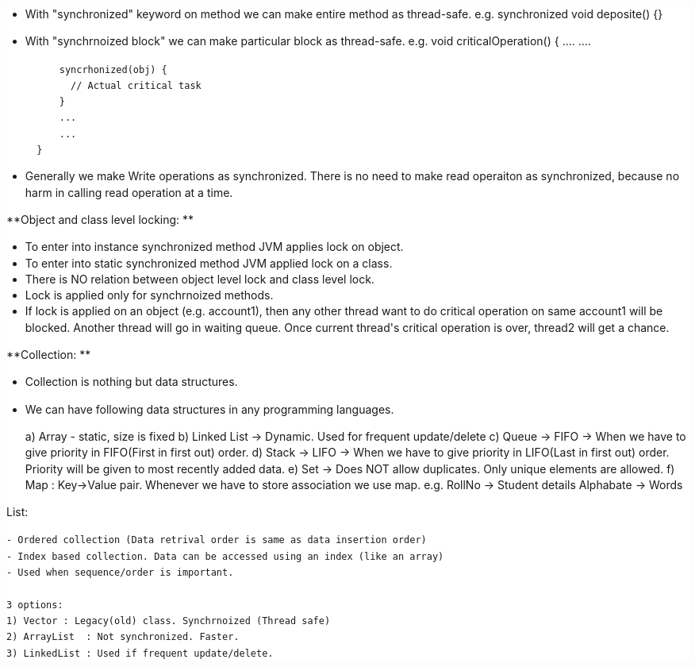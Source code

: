 - With "synchronized" keyword on method we can make entire method as thread-safe.
  e.g. synchronized void deposite() {}
  
- With "synchrnoized block" we can make particular block as thread-safe.
  e.g.
  		void criticalOperation() {
			....
			....
			
			syncrhonized(obj) {
			  // Actual critical task
			}
			...
			...
		}

- Generally we make Write operations as synchronized. There is no need to make read operaiton as synchronized, because no harm in calling read operation at a time.

**Object and class level locking:
**

- To enter into instance synchronized method JVM applies lock on object.
- To enter into static synchronized method JVM applied lock on a class.
- There is NO relation between object level lock and class level lock.
- Lock is applied only for synchrnoized methods.
- If lock is applied on an object (e.g. account1), then any other thread want to do critical operation on same account1 will be blocked. Another thread will go in waiting queue. Once current thread's critical operation is over, thread2 will get a chance. 


**Collection:
** 
- Collection is nothing but data structures.
- We can have following data structures in any programming languages.
	
	a) Array - static, size is fixed
	b) Linked List -> Dynamic. Used for frequent update/delete
	c) Queue -> FIFO -> When we have to give priority in FIFO(First in first out) order.
	d) Stack -> LIFO -> When we have to give priority in LIFO(Last in first out) order. Priority will be given to most recently added data.
	e) Set -> Does NOT allow duplicates. Only unique elements are allowed.
	f) Map : Key->Value pair. Whenever we have to store association we use map.
		e.g.
				RollNo -> Student details
				Alphabate -> Words

List:

	- Ordered collection (Data retrival order is same as data insertion order)
	- Index based collection. Data can be accessed using an index (like an array)
	- Used when sequence/order is important.
	
	3 options:
	1) Vector : Legacy(old) class. Synchrnoized (Thread safe)
	2) ArrayList  : Not synchronized. Faster.
	3) LinkedList : Used if frequent update/delete.
